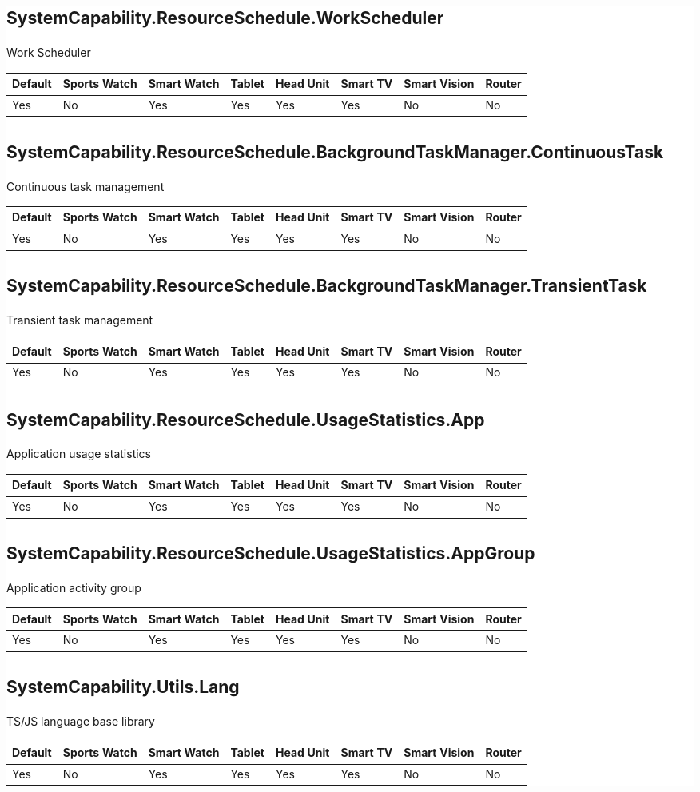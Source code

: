 ## SystemCapability.ResourceSchedule.WorkScheduler

Work Scheduler

| Default | Sports Watch| Smart Watch| Tablet| Head Unit| Smart TV| Smart Vision | Router |
| ------- | ------ | ------ | ---- | ---- | ------ | ------------ | ------ |
| Yes     | No    | Yes    | Yes  | Yes  | Yes    | No          | No    |

## SystemCapability.ResourceSchedule.BackgroundTaskManager.ContinuousTask

Continuous task management

| Default | Sports Watch| Smart Watch| Tablet| Head Unit| Smart TV| Smart Vision | Router |
| ------- | ------ | ------ | ---- | ---- | ------ | ------------ | ------ |
| Yes     | No    | Yes    | Yes  | Yes  | Yes    | No          | No    |

## SystemCapability.ResourceSchedule.BackgroundTaskManager.TransientTask

Transient task management

| Default | Sports Watch| Smart Watch| Tablet| Head Unit| Smart TV| Smart Vision | Router |
| ------- | ------ | ------ | ---- | ---- | ------ | ------------ | ------ |
| Yes     | No    | Yes    | Yes  | Yes  | Yes    | No          | No    |

## SystemCapability.ResourceSchedule.UsageStatistics.App

Application usage statistics

| Default | Sports Watch| Smart Watch| Tablet| Head Unit| Smart TV| Smart Vision | Router |
| ------- | ------ | ------ | ---- | ---- | ------ | ------------ | ------ |
| Yes     | No    | Yes    | Yes  | Yes  | Yes    | No          | No    |

## SystemCapability.ResourceSchedule.UsageStatistics.AppGroup

Application activity group

| Default | Sports Watch| Smart Watch| Tablet| Head Unit| Smart TV| Smart Vision | Router |
| ------- | ------ | ------ | ---- | ---- | ------ | ------------ | ------ |
| Yes     | No    | Yes    | Yes  | Yes  | Yes    | No          | No    |

## SystemCapability.Utils.Lang

TS/JS language base library

| Default | Sports Watch| Smart Watch| Tablet| Head Unit| Smart TV| Smart Vision | Router |
| ------- | ------ | ------ | ---- | ---- | ------ | ------------ | ------ |
| Yes     | No    | Yes    | Yes  | Yes  | Yes    | No          | No    |
